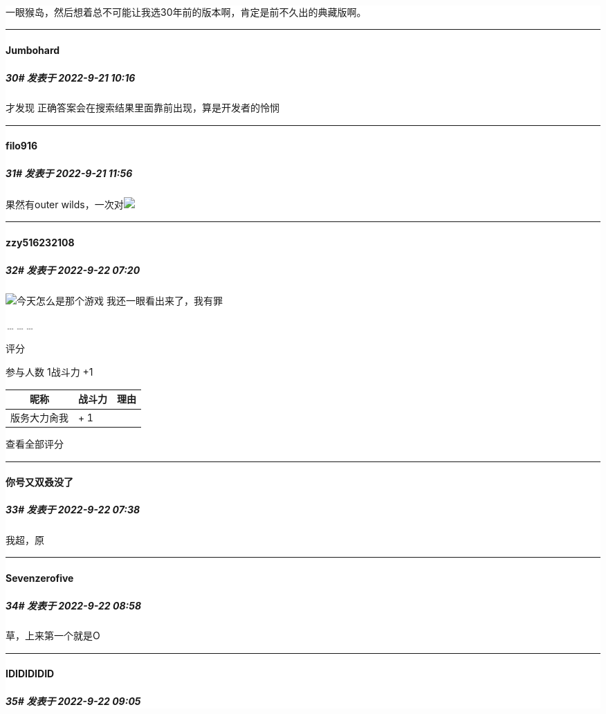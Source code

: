 一眼猴岛，然后想着总不可能让我选30年前的版本啊，肯定是前不久出的典藏版啊。

*****

####  Jumbohard  
##### 30#       发表于 2022-9-21 10:16

才发现 正确答案会在搜索结果里面靠前出现，算是开发者的怜悯



*****

####  filo916  
##### 31#       发表于 2022-9-21 11:56

果然有outer wilds，一次对<img src="https://static.saraba1st.com/image/smiley/face2017/062.gif" referrerpolicy="no-referrer">

*****

####  zzy516232108  
##### 32#       发表于 2022-9-22 07:20

<img src="https://static.saraba1st.com/image/smiley/face2017/067.png" referrerpolicy="no-referrer">今天怎么是那个游戏
我还一眼看出来了，我有罪

﹍﹍﹍

评分

 参与人数 1战斗力 +1

|昵称|战斗力|理由|
|----|---|---|
| 版务大力肏我| + 1||

查看全部评分

*****

####  你号又双叒没了  
##### 33#       发表于 2022-9-22 07:38

我超，原

*****

####  Sevenzerofive  
##### 34#       发表于 2022-9-22 08:58

草，上来第一个就是O

*****

####  IDIDIDIDID  
##### 35#       发表于 2022-9-22 09:05

